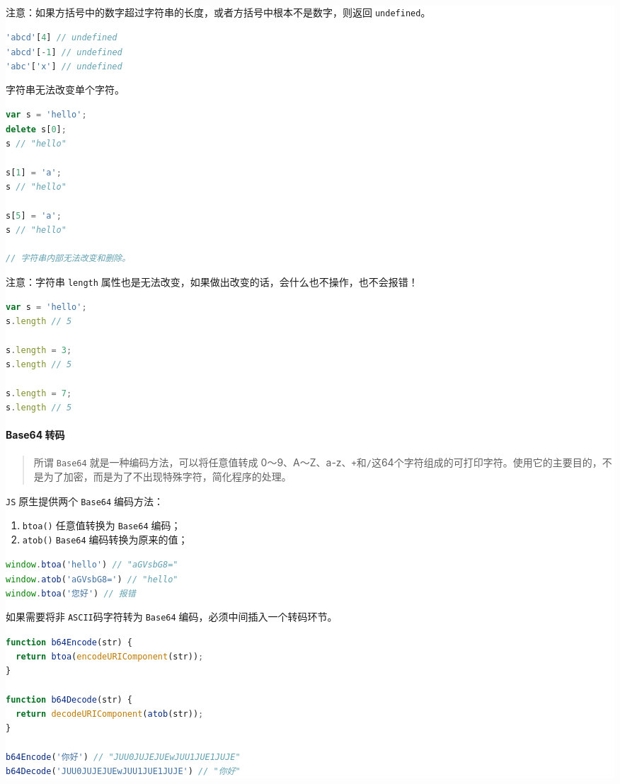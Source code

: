 注意：如果方括号中的数字超过字符串的长度，或者方括号中根本不是数字，则返回 `undefined`。

```js
'abcd'[4] // undefined
'abcd'[-1] // undefined
'abc'['x'] // undefined
```

字符串无法改变单个字符。

```js
var s = 'hello';
delete s[0];
s // "hello"

s[1] = 'a';
s // "hello"

s[5] = 'a';
s // "hello"

// 字符串内部无法改变和删除。
```

注意：字符串 `length` 属性也是无法改变，如果做出改变的话，会什么也不操作，也不会报错！

```js
var s = 'hello';
s.length // 5

s.length = 3;
s.length // 5

s.length = 7;
s.length // 5
```

#### Base64 转码

> 所谓 `Base64` 就是一种编码方法，可以将任意值转成 0～9、A～Z、a-z、`+`和`/`这64个字符组成的可打印字符。使用它的主要目的，不是为了加密，而是为了不出现特殊字符，简化程序的处理。

`JS` 原生提供两个 `Base64` 编码方法：

1. `btoa()` 任意值转换为 `Base64` 编码；
2. `atob()` `Base64` 编码转换为原来的值；

```js
window.btoa('hello') // "aGVsbG8="
window.atob('aGVsbG8=') // "hello"
window.btoa('您好') // 报错
```

如果需要将非 `ASCII`码字符转为 `Base64` 编码，必须中间插入一个转码环节。

```js
function b64Encode(str) {
  return btoa(encodeURIComponent(str));
}

function b64Decode(str) {
  return decodeURIComponent(atob(str));
}

b64Encode('你好') // "JUU0JUJEJUEwJUU1JUE1JUJE"
b64Decode('JUU0JUJEJUEwJUU1JUE1JUJE') // "你好"
```
